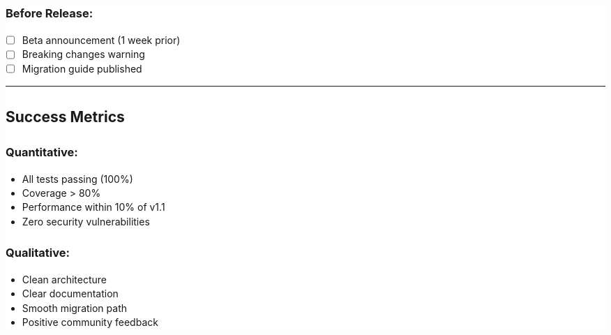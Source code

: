 ### Before Release:
- [ ] Beta announcement (1 week prior)
- [ ] Breaking changes warning
- [ ] Migration guide published

---

## Success Metrics

### Quantitative:
- All tests passing (100%)
- Coverage > 80%
- Performance within 10% of v1.1
- Zero security vulnerabilities

### Qualitative:
- Clean architecture
- Clear documentation
- Smooth migration path
- Positive community feedback
